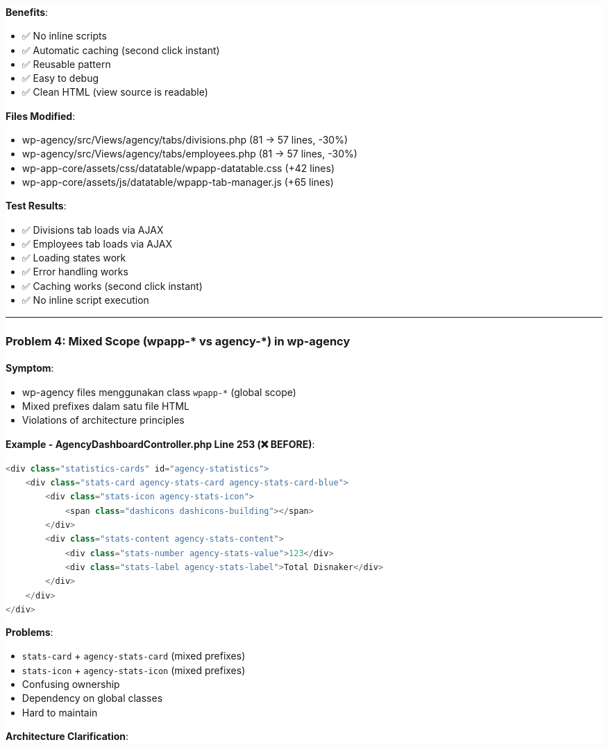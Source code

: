 **Benefits**:
- ✅ No inline scripts
- ✅ Automatic caching (second click instant)
- ✅ Reusable pattern
- ✅ Easy to debug
- ✅ Clean HTML (view source is readable)

**Files Modified**:
- wp-agency/src/Views/agency/tabs/divisions.php (81 → 57 lines, -30%)
- wp-agency/src/Views/agency/tabs/employees.php (81 → 57 lines, -30%)
- wp-app-core/assets/css/datatable/wpapp-datatable.css (+42 lines)
- wp-app-core/assets/js/datatable/wpapp-tab-manager.js (+65 lines)

**Test Results**:
- ✅ Divisions tab loads via AJAX
- ✅ Employees tab loads via AJAX
- ✅ Loading states work
- ✅ Error handling works
- ✅ Caching works (second click instant)
- ✅ No inline script execution

---

### Problem 4: Mixed Scope (wpapp-* vs agency-*) in wp-agency

**Symptom**:
- wp-agency files menggunakan class `wpapp-*` (global scope)
- Mixed prefixes dalam satu file HTML
- Violations of architecture principles

**Example - AgencyDashboardController.php Line 253 (❌ BEFORE)**:

```php
<div class="statistics-cards" id="agency-statistics">
    <div class="stats-card agency-stats-card agency-stats-card-blue">
        <div class="stats-icon agency-stats-icon">
            <span class="dashicons dashicons-building"></span>
        </div>
        <div class="stats-content agency-stats-content">
            <div class="stats-number agency-stats-value">123</div>
            <div class="stats-label agency-stats-label">Total Disnaker</div>
        </div>
    </div>
</div>
```

**Problems**:
- `stats-card` + `agency-stats-card` (mixed prefixes)
- `stats-icon` + `agency-stats-icon` (mixed prefixes)
- Confusing ownership
- Dependency on global classes
- Hard to maintain

**Architecture Clarification**:
